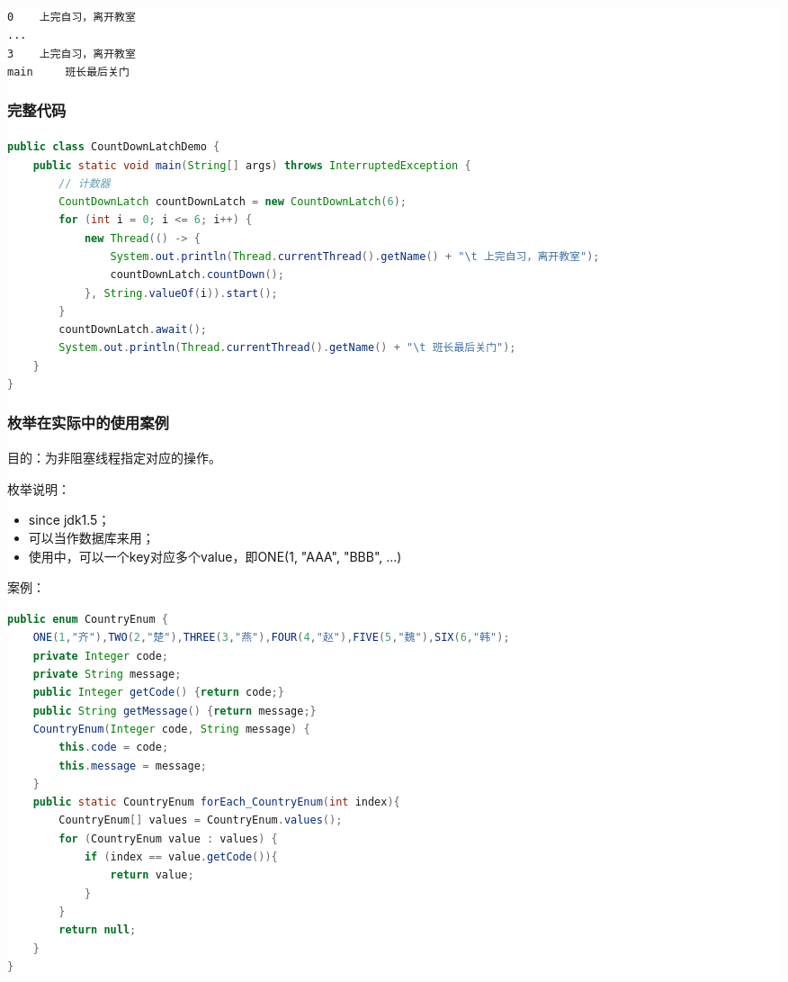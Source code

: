 ```
0	 上完自习，离开教室
...
3	 上完自习，离开教室
main	 班长最后关门
```

### 完整代码

```java
public class CountDownLatchDemo {
    public static void main(String[] args) throws InterruptedException {
        // 计数器
        CountDownLatch countDownLatch = new CountDownLatch(6);
        for (int i = 0; i <= 6; i++) {
            new Thread(() -> {
                System.out.println(Thread.currentThread().getName() + "\t 上完自习，离开教室");
                countDownLatch.countDown();
            }, String.valueOf(i)).start();
        }
        countDownLatch.await();
        System.out.println(Thread.currentThread().getName() + "\t 班长最后关门");
    }
}
```

### 枚举在实际中的使用案例

目的：为非阻塞线程指定对应的操作。

枚举说明：

- since jdk1.5；
- 可以当作数据库来用；
- 使用中，可以一个key对应多个value，即ONE(1, "AAA", "BBB", ...)

案例：

```java
public enum CountryEnum {
    ONE(1,"齐"),TWO(2,"楚"),THREE(3,"燕"),FOUR(4,"赵"),FIVE(5,"魏"),SIX(6,"韩");
    private Integer code;
    private String message;
    public Integer getCode() {return code;}
    public String getMessage() {return message;}
    CountryEnum(Integer code, String message) {
        this.code = code;
        this.message = message;
    }
    public static CountryEnum forEach_CountryEnum(int index){
        CountryEnum[] values = CountryEnum.values();
        for (CountryEnum value : values) {
            if (index == value.getCode()){
                return value;
            }
        }
        return null;
    }
}
```
